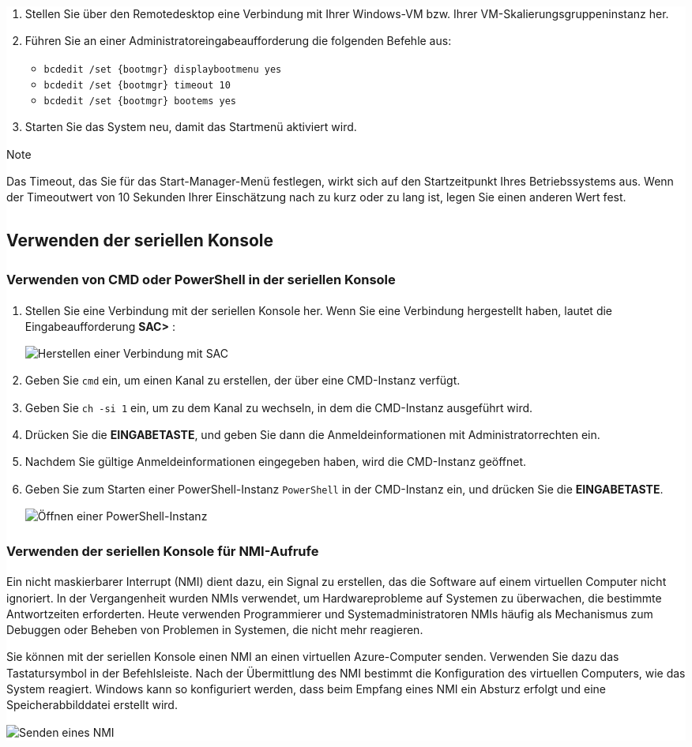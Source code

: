 1. Stellen Sie über den Remotedesktop eine Verbindung mit Ihrer Windows-VM bzw. Ihrer VM-Skalierungsgruppeninstanz her.

1. Führen Sie an einer Administratoreingabeaufforderung die folgenden Befehle aus:
   - `bcdedit /set {bootmgr} displaybootmenu yes`
   - `bcdedit /set {bootmgr} timeout 10`
   - `bcdedit /set {bootmgr} bootems yes`

1. Starten Sie das System neu, damit das Startmenü aktiviert wird.

> [!NOTE]
> Das Timeout, das Sie für das Start-Manager-Menü festlegen, wirkt sich auf den Startzeitpunkt Ihres Betriebssystems aus. Wenn der Timeoutwert von 10 Sekunden Ihrer Einschätzung nach zu kurz oder zu lang ist, legen Sie einen anderen Wert fest.

## <a name="use-serial-console"></a>Verwenden der seriellen Konsole

### <a name="use-cmd-or-powershell-in-serial-console"></a>Verwenden von CMD oder PowerShell in der seriellen Konsole

1. Stellen Sie eine Verbindung mit der seriellen Konsole her. Wenn Sie eine Verbindung hergestellt haben, lautet die Eingabeaufforderung **SAC>** :

    ![Herstellen einer Verbindung mit SAC](./media/virtual-machines-serial-console/virtual-machine-windows-serial-console-connect-sac.png)

1.  Geben Sie `cmd` ein, um einen Kanal zu erstellen, der über eine CMD-Instanz verfügt.

1.  Geben Sie `ch -si 1` ein, um zu dem Kanal zu wechseln, in dem die CMD-Instanz ausgeführt wird.

1.  Drücken Sie die **EINGABETASTE**, und geben Sie dann die Anmeldeinformationen mit Administratorrechten ein.

1.  Nachdem Sie gültige Anmeldeinformationen eingegeben haben, wird die CMD-Instanz geöffnet.

1.  Geben Sie zum Starten einer PowerShell-Instanz `PowerShell` in der CMD-Instanz ein, und drücken Sie die **EINGABETASTE**.

    ![Öffnen einer PowerShell-Instanz](./media/virtual-machines-serial-console/virtual-machine-windows-serial-console-powershell.png)

### <a name="use-the-serial-console-for-nmi-calls"></a>Verwenden der seriellen Konsole für NMI-Aufrufe
Ein nicht maskierbarer Interrupt (NMI) dient dazu, ein Signal zu erstellen, das die Software auf einem virtuellen Computer nicht ignoriert. In der Vergangenheit wurden NMIs verwendet, um Hardwareprobleme auf Systemen zu überwachen, die bestimmte Antwortzeiten erforderten. Heute verwenden Programmierer und Systemadministratoren NMIs häufig als Mechanismus zum Debuggen oder Beheben von Problemen in Systemen, die nicht mehr reagieren.

Sie können mit der seriellen Konsole einen NMI an einen virtuellen Azure-Computer senden. Verwenden Sie dazu das Tastatursymbol in der Befehlsleiste. Nach der Übermittlung des NMI bestimmt die Konfiguration des virtuellen Computers, wie das System reagiert. Windows kann so konfiguriert werden, dass beim Empfang eines NMI ein Absturz erfolgt und eine Speicherabbilddatei erstellt wird.

![Senden eines NMI](../media/virtual-machines-serial-console/virtual-machine-windows-serial-console-nmi.png) <br>
